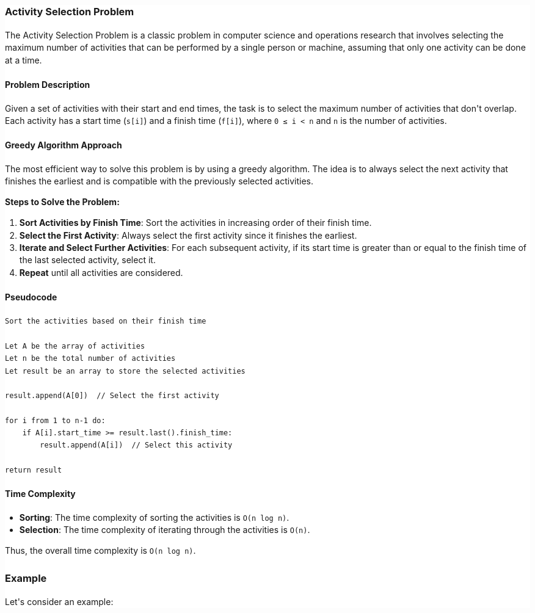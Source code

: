### Activity Selection Problem

The Activity Selection Problem is a classic problem in computer science and operations research that involves selecting the maximum number of activities that can be performed by a single person or machine, assuming that only one activity can be done at a time.

#### Problem Description

Given a set of activities with their start and end times, the task is to select the maximum number of activities that don't overlap. Each activity has a start time (`s[i]`) and a finish time (`f[i]`), where `0 ≤ i < n` and `n` is the number of activities.

#### Greedy Algorithm Approach

The most efficient way to solve this problem is by using a greedy algorithm. The idea is to always select the next activity that finishes the earliest and is compatible with the previously selected activities.

**Steps to Solve the Problem:**

1. **Sort Activities by Finish Time**: Sort the activities in increasing order of their finish time.
2. **Select the First Activity**: Always select the first activity since it finishes the earliest.
3. **Iterate and Select Further Activities**: For each subsequent activity, if its start time is greater than or equal to the finish time of the last selected activity, select it.
4. **Repeat** until all activities are considered.

#### Pseudocode

```pseudo
Sort the activities based on their finish time

Let A be the array of activities
Let n be the total number of activities
Let result be an array to store the selected activities

result.append(A[0])  // Select the first activity

for i from 1 to n-1 do:
    if A[i].start_time >= result.last().finish_time:
        result.append(A[i])  // Select this activity

return result
```

#### Time Complexity

- **Sorting**: The time complexity of sorting the activities is `O(n log n)`.
- **Selection**: The time complexity of iterating through the activities is `O(n)`.

Thus, the overall time complexity is `O(n log n)`.

### Example

Let's consider an example:
